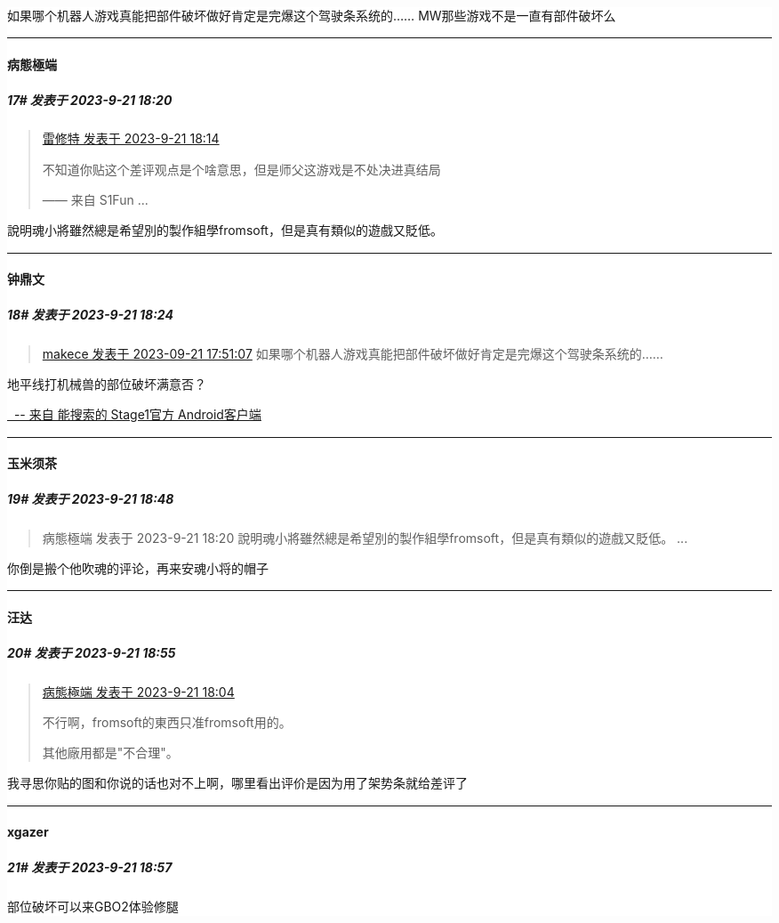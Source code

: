 如果哪个机器人游戏真能把部件破坏做好肯定是完爆这个驾驶条系统的……</blockquote>
MW那些游戏不是一直有部件破坏么

*****

####  病態極端  
##### 17#       发表于 2023-9-21 18:20

<blockquote><a href="httphttps://bbs.saraba1st.com/2b/forum.php?mod=redirect&amp;goto=findpost&amp;pid=62484776&amp;ptid=2153743" target="_blank">雷修特 发表于 2023-9-21 18:14</a>

不知道你贴这个差评观点是个啥意思，但是师父这游戏是不处决进真结局

—— 来自 S1Fun ...</blockquote>
說明魂小將雖然總是希望別的製作組學fromsoft，但是真有類似的遊戲又貶低。

*****

####  钟鼎文  
##### 18#       发表于 2023-9-21 18:24

<blockquote><a href="httphttps://bbs.saraba1st.com/2b/forum.php?mod=redirect&amp;goto=findpost&amp;pid=62484511&amp;ptid=2153743" target="_blank">makece 发表于 2023-09-21 17:51:07</a>
如果哪个机器人游戏真能把部件破坏做好肯定是完爆这个驾驶条系统的……</blockquote>地平线打机械兽的部位破坏满意否？

[  -- 来自 能搜索的 Stage1官方 Android客户端](https://www.coolapk.com/apk/140634)

*****

####  玉米须茶  
##### 19#       发表于 2023-9-21 18:48

<blockquote>病態極端 发表于 2023-9-21 18:20
說明魂小將雖然總是希望別的製作組學fromsoft，但是真有類似的遊戲又貶低。 ...</blockquote>
你倒是搬个他吹魂的评论，再来安魂小将的帽子

*****

####  汪达  
##### 20#       发表于 2023-9-21 18:55

<blockquote><a href="httphttps://bbs.saraba1st.com/2b/forum.php?mod=redirect&amp;goto=findpost&amp;pid=62484676&amp;ptid=2153743" target="_blank">病態極端 发表于 2023-9-21 18:04</a>

不行啊，fromsoft的東西只准fromsoft用的。

其他廠用都是"不合理"。</blockquote>
我寻思你贴的图和你说的话也对不上啊，哪里看出评价是因为用了架势条就给差评了

*****

####  xgazer  
##### 21#       发表于 2023-9-21 18:57

部位破坏可以来GBO2体验修腿
